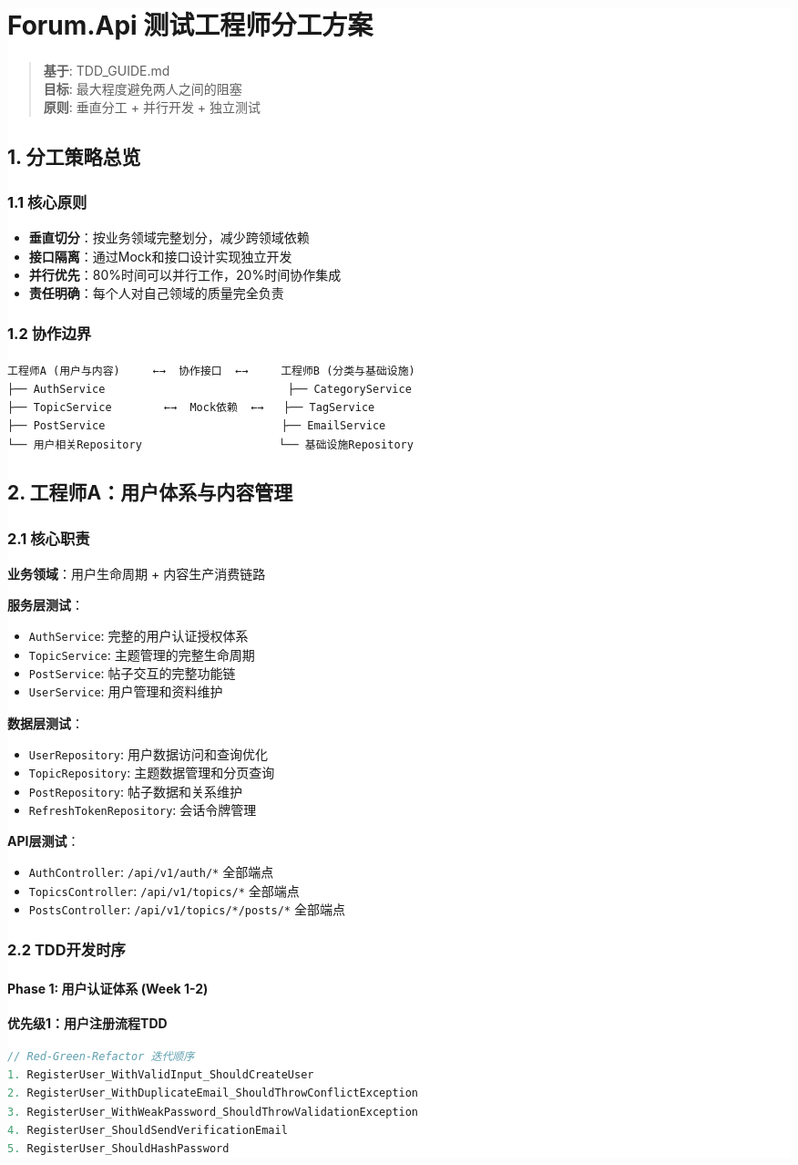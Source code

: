 # Forum.Api 测试工程师分工方案

> **基于**: TDD_GUIDE.md  
> **目标**: 最大程度避免两人之间的阻塞  
> **原则**: 垂直分工 + 并行开发 + 独立测试

## 1. 分工策略总览

### 1.1 核心原则
- **垂直切分**：按业务领域完整划分，减少跨领域依赖
- **接口隔离**：通过Mock和接口设计实现独立开发
- **并行优先**：80%时间可以并行工作，20%时间协作集成
- **责任明确**：每个人对自己领域的质量完全负责

### 1.2 协作边界
```
工程师A (用户与内容)     ←→  协作接口  ←→     工程师B (分类与基础设施)
├── AuthService                            ├── CategoryService
├── TopicService        ←→  Mock依赖  ←→   ├── TagService  
├── PostService                           ├── EmailService
└── 用户相关Repository                     └── 基础设施Repository
```

## 2. 工程师A：用户体系与内容管理

### 2.1 核心职责
**业务领域**：用户生命周期 + 内容生产消费链路

**服务层测试**：
- `AuthService`: 完整的用户认证授权体系
- `TopicService`: 主题管理的完整生命周期  
- `PostService`: 帖子交互的完整功能链
- `UserService`: 用户管理和资料维护

**数据层测试**：
- `UserRepository`: 用户数据访问和查询优化
- `TopicRepository`: 主题数据管理和分页查询
- `PostRepository`: 帖子数据和关系维护
- `RefreshTokenRepository`: 会话令牌管理

**API层测试**：
- `AuthController`: `/api/v1/auth/*` 全部端点
- `TopicsController`: `/api/v1/topics/*` 全部端点  
- `PostsController`: `/api/v1/topics/*/posts/*` 全部端点

### 2.2 TDD开发时序

#### Phase 1: 用户认证体系 (Week 1-2)
**优先级1：用户注册流程TDD**
```csharp
// Red-Green-Refactor 迭代顺序
1. RegisterUser_WithValidInput_ShouldCreateUser
2. RegisterUser_WithDuplicateEmail_ShouldThrowConflictException  
3. RegisterUser_WithWeakPassword_ShouldThrowValidationException
4. RegisterUser_ShouldSendVerificationEmail
5. RegisterUser_ShouldHashPassword
```
